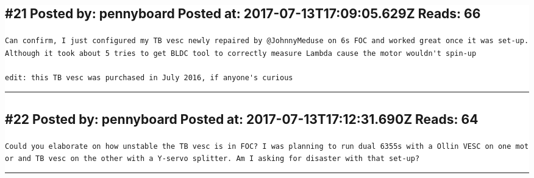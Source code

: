 ## \#21 Posted by: pennyboard Posted at: 2017-07-13T17:09:05.629Z Reads: 66

```
Can confirm, I just configured my TB vesc newly repaired by @JohnnyMeduse on 6s FOC and worked great once it was set-up.   
Although it took about 5 tries to get BLDC tool to correctly measure Lambda cause the motor wouldn't spin-up

edit: this TB vesc was purchased in July 2016, if anyone's curious
```

---
## \#22 Posted by: pennyboard Posted at: 2017-07-13T17:12:31.690Z Reads: 64

```
Could you elaborate on how unstable the TB vesc is in FOC? I was planning to run dual 6355s with a Ollin VESC on one motor and TB vesc on the other with a Y-servo splitter. Am I asking for disaster with that set-up?
```

---
